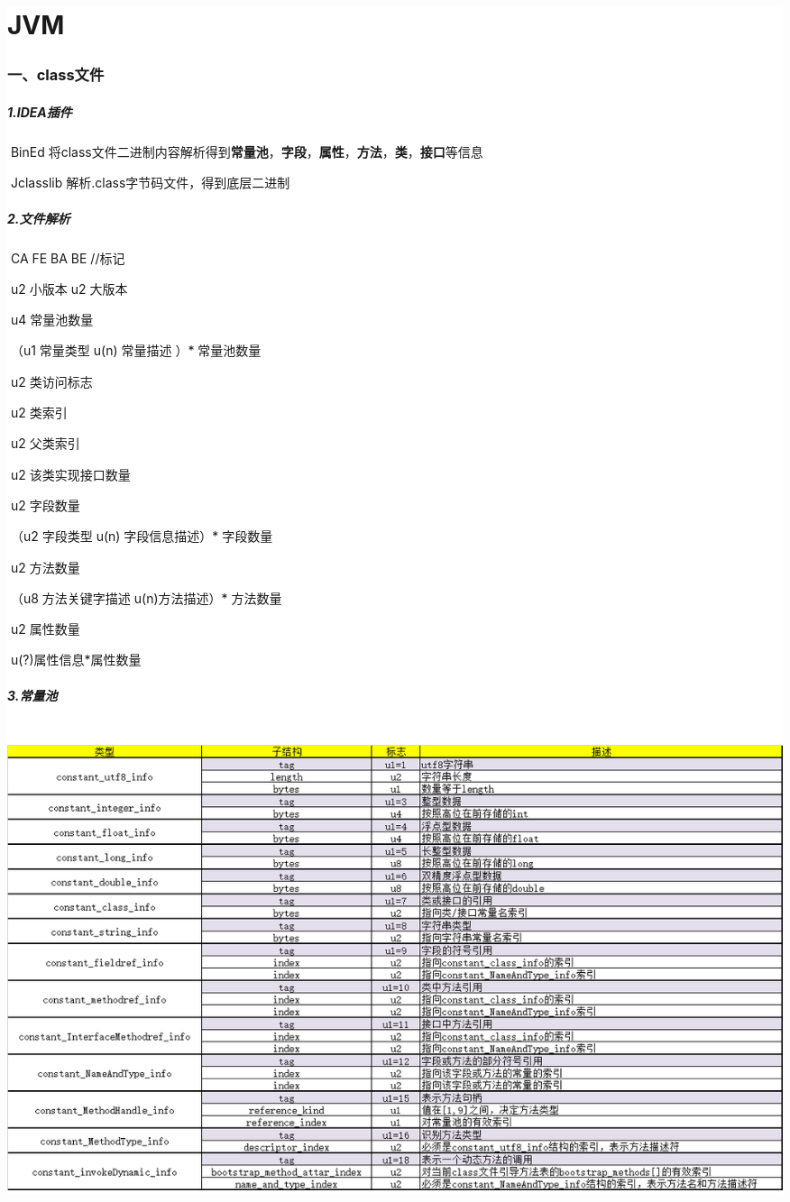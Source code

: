 # JVM
### 一、class文件

##### 1.IDEA插件

​	BinEd 将class文件二进制内容解析得到**常量池**，**字段**，**属性**，**方法**，**类**，**接口**等信息

​	Jclasslib 解析.class字节码文件，得到底层二进制

##### 2.文件解析

​	CA FE BA BE //标记

​	u2 小版本 u2 大版本

​	u4 常量池数量

​	（u1 常量类型 u(n) 常量描述 ）* 常量池数量

​	u2 类访问标志

​	u2 类索引

​	u2 父类索引

​	u2 该类实现接口数量

​	u2 字段数量

​	（u2 字段类型 u(n) 字段信息描述）* 字段数量

​	u2 方法数量

​	（u8 方法关键字描述 u(n)方法描述）* 方法数量	

​	u2 属性数量

​	u(?)属性信息*属性数量

##### 3.常量池

​		![常量池类型解析](.\picture\6ca1007843b8766cb2b876544adca7e.png)
